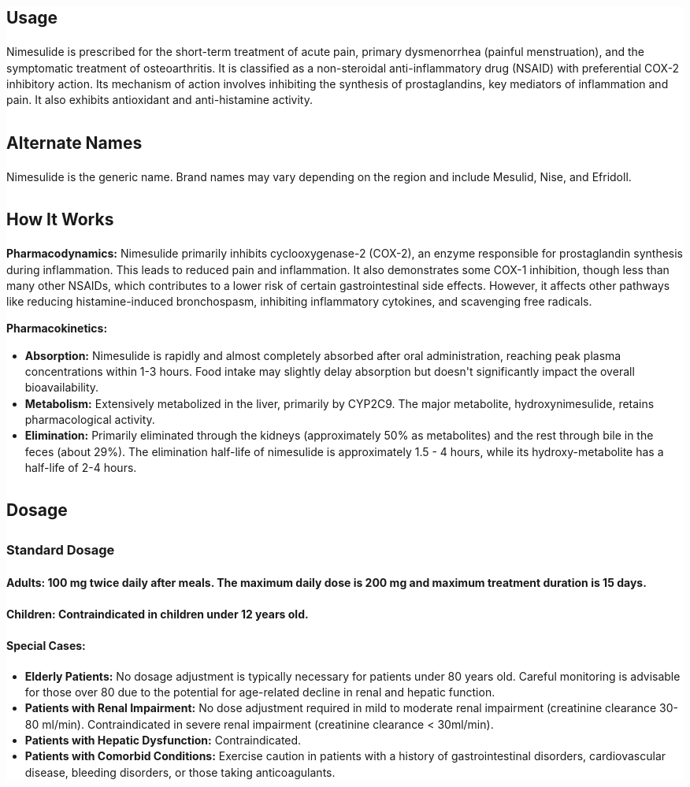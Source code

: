 ## **Usage**

Nimesulide is prescribed for the short-term treatment of acute pain, primary dysmenorrhea (painful menstruation), and the symptomatic treatment of osteoarthritis. It is classified as a non-steroidal anti-inflammatory drug (NSAID) with preferential COX-2 inhibitory action. Its mechanism of action involves inhibiting the synthesis of prostaglandins, key mediators of inflammation and pain.  It also exhibits antioxidant and anti-histamine activity.

## **Alternate Names**

Nimesulide is the generic name. Brand names may vary depending on the region and include Mesulid, Nise, and Efridoll.


## **How It Works**

**Pharmacodynamics:** Nimesulide primarily inhibits cyclooxygenase-2 (COX-2), an enzyme responsible for prostaglandin synthesis during inflammation. This leads to reduced pain and inflammation.  It also demonstrates some COX-1 inhibition, though less than many other NSAIDs, which contributes to a lower risk of certain gastrointestinal side effects. However, it affects other pathways like reducing histamine-induced bronchospasm,  inhibiting inflammatory cytokines, and scavenging free radicals.  

**Pharmacokinetics:**

* **Absorption:** Nimesulide is rapidly and almost completely absorbed after oral administration, reaching peak plasma concentrations within 1-3 hours.  Food intake may slightly delay absorption but doesn't significantly impact the overall bioavailability.
* **Metabolism:** Extensively metabolized in the liver, primarily by CYP2C9. The major metabolite, hydroxynimesulide, retains pharmacological activity.
* **Elimination:** Primarily eliminated through the kidneys (approximately 50% as metabolites) and the rest through bile in the feces (about 29%). The elimination half-life of nimesulide is approximately 1.5 - 4 hours, while its hydroxy-metabolite has a half-life of 2-4 hours.


## **Dosage**

### **Standard Dosage**

#### **Adults:** 100 mg twice daily after meals. The maximum daily dose is 200 mg and maximum treatment duration is 15 days.

#### **Children:** Contraindicated in children under 12 years old.

#### **Special Cases:**

* **Elderly Patients:**  No dosage adjustment is typically necessary for patients under 80 years old. Careful monitoring is advisable for those over 80 due to the potential for age-related decline in renal and hepatic function.
* **Patients with Renal Impairment:** No dose adjustment required in mild to moderate renal impairment (creatinine clearance 30-80 ml/min). Contraindicated in severe renal impairment (creatinine clearance < 30ml/min).
* **Patients with Hepatic Dysfunction:** Contraindicated.
* **Patients with Comorbid Conditions:** Exercise caution in patients with a history of gastrointestinal disorders, cardiovascular disease, bleeding disorders, or those taking anticoagulants.

